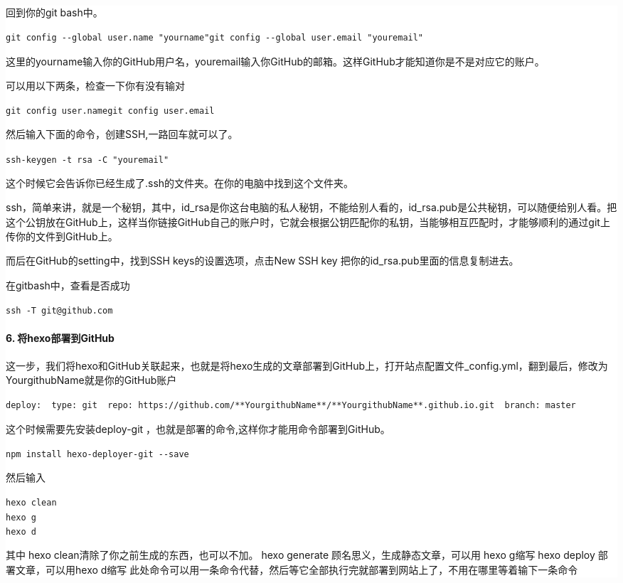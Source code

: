 回到你的git bash中。

```shell
git config --global user.name "yourname"git config --global user.email "youremail"
```

这里的yourname输入你的GitHub用户名，youremail输入你GitHub的邮箱。这样GitHub才能知道你是不是对应它的账户。

可以用以下两条，检查一下你有没有输对

```shell
git config user.namegit config user.email
```

然后输入下面的命令，创建SSH,一路回车就可以了。

```shell
ssh-keygen -t rsa -C "youremail"
```

这个时候它会告诉你已经生成了.ssh的文件夹。在你的电脑中找到这个文件夹。

ssh，简单来讲，就是一个秘钥，其中，id_rsa是你这台电脑的私人秘钥，不能给别人看的，id_rsa.pub是公共秘钥，可以随便给别人看。把这个公钥放在GitHub上，这样当你链接GitHub自己的账户时，它就会根据公钥匹配你的私钥，当能够相互匹配时，才能够顺利的通过git上传你的文件到GitHub上。

而后在GitHub的setting中，找到SSH keys的设置选项，点击New SSH key
把你的id_rsa.pub里面的信息复制进去。

在gitbash中，查看是否成功

```
ssh -T git@github.com
```

#### 6. 将hexo部署到GitHub

这一步，我们将hexo和GitHub关联起来，也就是将hexo生成的文章部署到GitHub上，打开站点配置文件_config.yml，翻到最后，修改为
YourgithubName就是你的GitHub账户

```
deploy:  type: git  repo: https://github.com/**YourgithubName**/**YourgithubName**.github.io.git  branch: master
```

这个时候需要先安装deploy-git ，也就是部署的命令,这样你才能用命令部署到GitHub。

```
npm install hexo-deployer-git --save
```

然后输入

```shell
hexo clean
hexo g
hexo d
```

其中 hexo clean清除了你之前生成的东西，也可以不加。
hexo generate 顾名思义，生成静态文章，可以用 hexo g缩写
hexo deploy 部署文章，可以用hexo d缩写
此处命令可以用一条命令代替，然后等它全部执行完就部署到网站上了，不用在哪里等着输下一条命令
